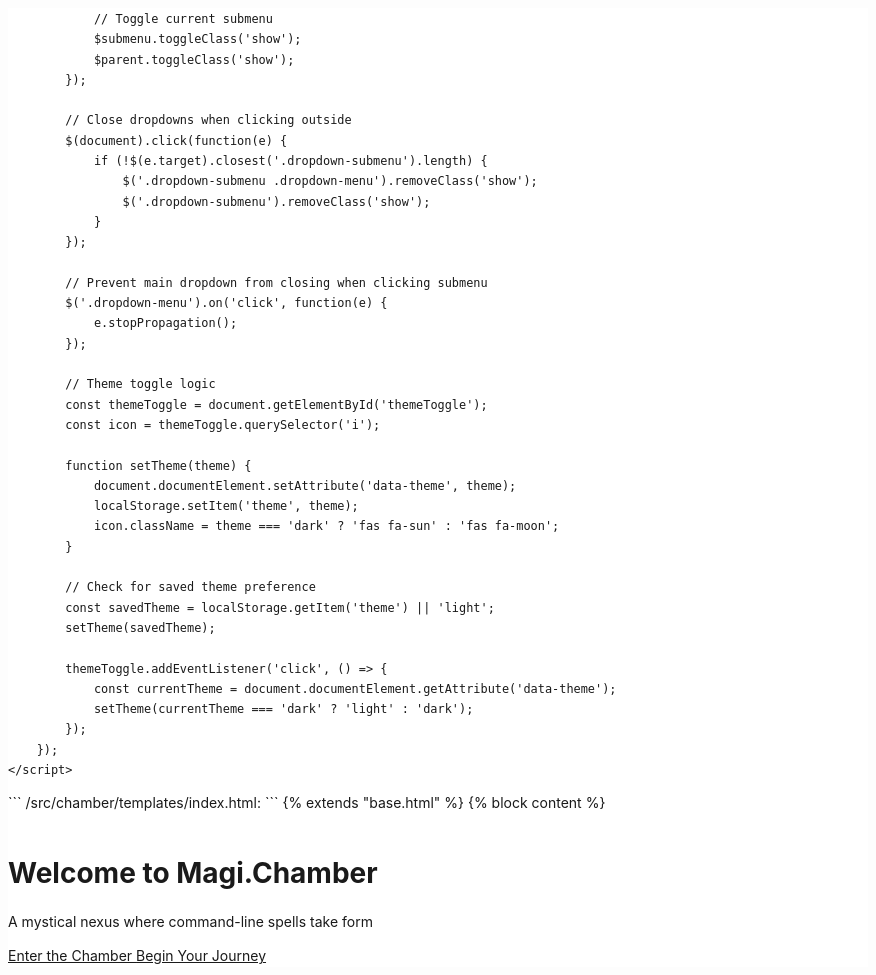                 // Toggle current submenu
                $submenu.toggleClass('show');
                $parent.toggleClass('show');
            });

            // Close dropdowns when clicking outside
            $(document).click(function(e) {
                if (!$(e.target).closest('.dropdown-submenu').length) {
                    $('.dropdown-submenu .dropdown-menu').removeClass('show');
                    $('.dropdown-submenu').removeClass('show');
                }
            });

            // Prevent main dropdown from closing when clicking submenu
            $('.dropdown-menu').on('click', function(e) {
                e.stopPropagation();
            });

            // Theme toggle logic
            const themeToggle = document.getElementById('themeToggle');
            const icon = themeToggle.querySelector('i');
            
            function setTheme(theme) {
                document.documentElement.setAttribute('data-theme', theme);
                localStorage.setItem('theme', theme);
                icon.className = theme === 'dark' ? 'fas fa-sun' : 'fas fa-moon';
            }
            
            // Check for saved theme preference
            const savedTheme = localStorage.getItem('theme') || 'light';
            setTheme(savedTheme);
            
            themeToggle.addEventListener('click', () => {
                const currentTheme = document.documentElement.getAttribute('data-theme');
                setTheme(currentTheme === 'dark' ? 'light' : 'dark');
            });
        });
    </script>
</body>
</html>
```
/src/chamber/templates/index.html: 
```
{% extends "base.html" %}
{% block content %}
<div class="hero-section text-center py-5">
    <h1 class="display-3">Welcome to Magi.Chamber</h1>
    <p class="lead">A mystical nexus where command-line spells take form</p>
    <div class="my-5">
        <a class="btn btn-magic btn-lg mx-2" href="/page/home" role="button">
            <i class="fas fa-book-open mr-2"></i>Enter the Chamber
        </a>
        <a class="btn btn-outline-magic btn-lg mx-2" href="#quick-start" role="button">
            <i class="fas fa-hat-wizard mr-2"></i>Begin Your Journey
        </a>
    </div>
</div>
